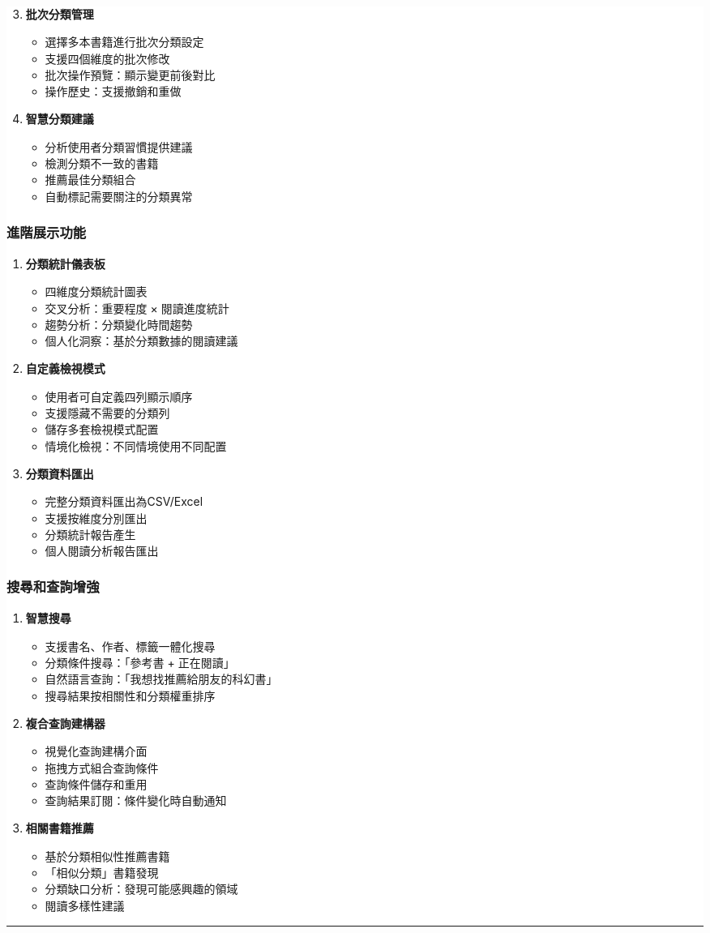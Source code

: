 3. **批次分類管理**
   - 選擇多本書籍進行批次分類設定
   - 支援四個維度的批次修改
   - 批次操作預覽：顯示變更前後對比
   - 操作歷史：支援撤銷和重做

4. **智慧分類建議**
   - 分析使用者分類習慣提供建議
   - 檢測分類不一致的書籍
   - 推薦最佳分類組合
   - 自動標記需要關注的分類異常

### 進階展示功能

1. **分類統計儀表板**
   - 四維度分類統計圖表
   - 交叉分析：重要程度 × 閱讀進度統計
   - 趨勢分析：分類變化時間趨勢
   - 個人化洞察：基於分類數據的閱讀建議

2. **自定義檢視模式**
   - 使用者可自定義四列顯示順序
   - 支援隱藏不需要的分類列
   - 儲存多套檢視模式配置
   - 情境化檢視：不同情境使用不同配置

3. **分類資料匯出**
   - 完整分類資料匯出為CSV/Excel
   - 支援按維度分別匯出
   - 分類統計報告產生
   - 個人閱讀分析報告匯出

### 搜尋和查詢增強

1. **智慧搜尋**
   - 支援書名、作者、標籤一體化搜尋
   - 分類條件搜尋：「參考書 + 正在閱讀」
   - 自然語言查詢：「我想找推薦給朋友的科幻書」
   - 搜尋結果按相關性和分類權重排序

2. **複合查詢建構器**
   - 視覺化查詢建構介面
   - 拖拽方式組合查詢條件
   - 查詢條件儲存和重用
   - 查詢結果訂閱：條件變化時自動通知

3. **相關書籍推薦**
   - 基於分類相似性推薦書籍
   - 「相似分類」書籍發現
   - 分類缺口分析：發現可能感興趣的領域
   - 閱讀多樣性建議

---
